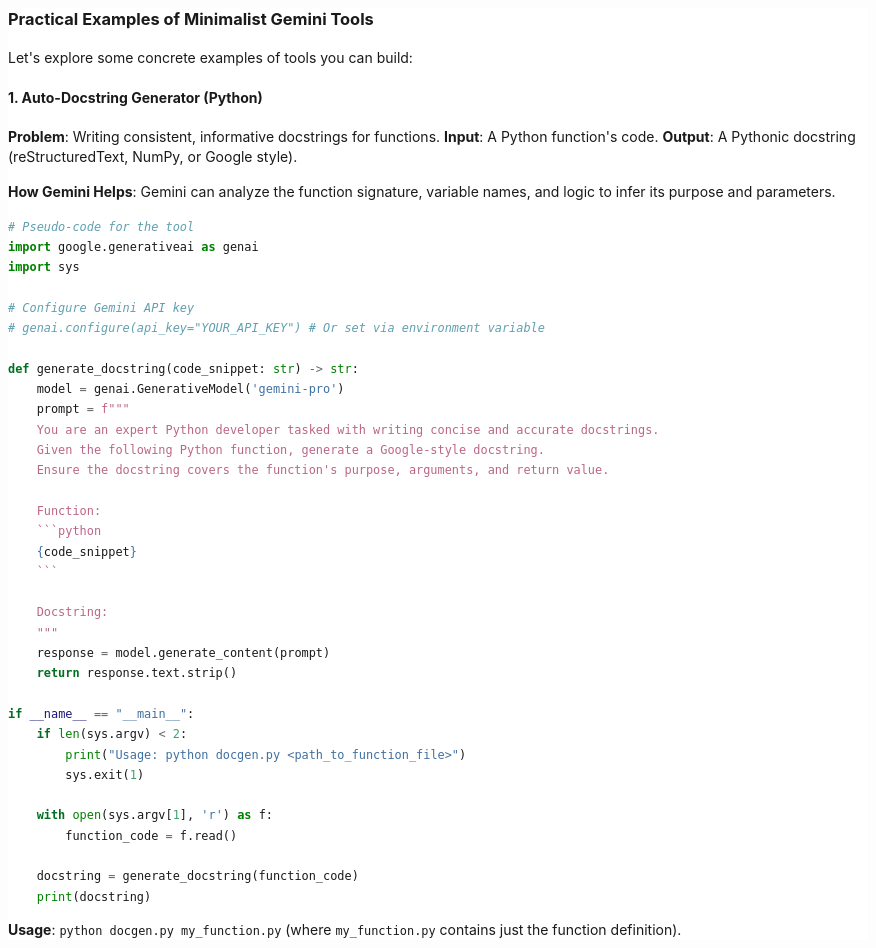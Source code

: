 ### Practical Examples of Minimalist Gemini Tools

Let's explore some concrete examples of tools you can build:

#### 1. Auto-Docstring Generator (Python)

**Problem**: Writing consistent, informative docstrings for functions.
**Input**: A Python function's code.
**Output**: A Pythonic docstring (reStructuredText, NumPy, or Google style).

**How Gemini Helps**: Gemini can analyze the function signature, variable names, and logic to infer its purpose and parameters.

```python
# Pseudo-code for the tool
import google.generativeai as genai
import sys

# Configure Gemini API key
# genai.configure(api_key="YOUR_API_KEY") # Or set via environment variable

def generate_docstring(code_snippet: str) -> str:
    model = genai.GenerativeModel('gemini-pro')
    prompt = f"""
    You are an expert Python developer tasked with writing concise and accurate docstrings.
    Given the following Python function, generate a Google-style docstring.
    Ensure the docstring covers the function's purpose, arguments, and return value.

    Function:
    ```python
    {code_snippet}
    ```

    Docstring:
    """
    response = model.generate_content(prompt)
    return response.text.strip()

if __name__ == "__main__":
    if len(sys.argv) < 2:
        print("Usage: python docgen.py <path_to_function_file>")
        sys.exit(1)

    with open(sys.argv[1], 'r') as f:
        function_code = f.read()

    docstring = generate_docstring(function_code)
    print(docstring)
```

**Usage**: `python docgen.py my_function.py` (where `my_function.py` contains just the function definition).
